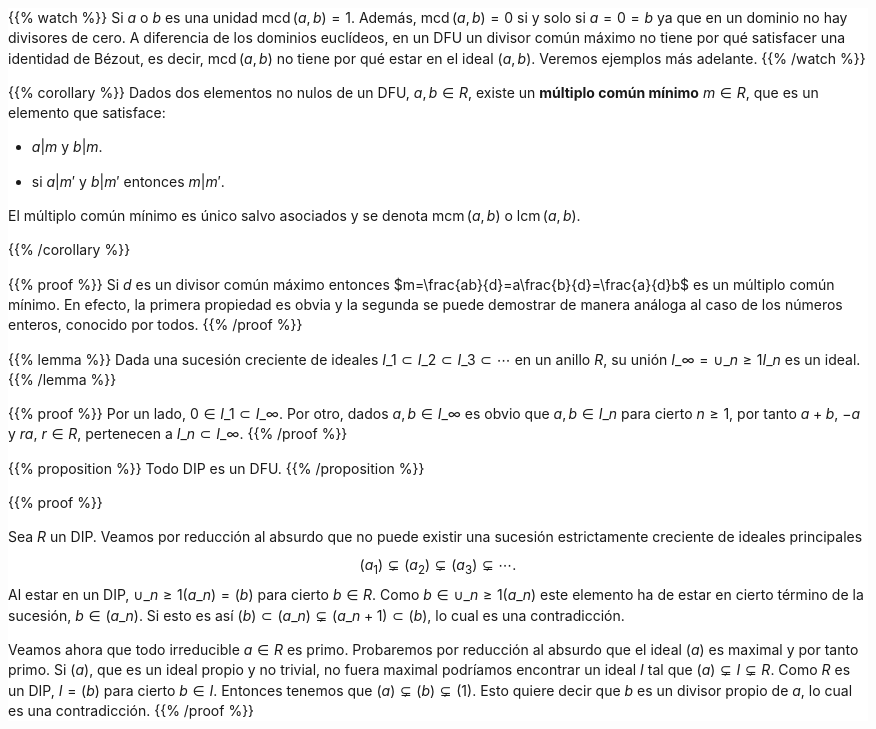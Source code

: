 
{{% watch %}}
 Si $a$ o $b$ es una unidad $\operatorname{mcd}(a,b)=1$. Además, $\operatorname{mcd}(a,b)=0$ si y solo si $a=0=b$ ya que en un dominio no hay divisores de cero. A diferencia de los dominios euclídeos, en un DFU un divisor común máximo no tiene por qué satisfacer una identidad de Bézout, es decir, $\operatorname{mcd}(a,b)$ no tiene por qué estar en el ideal $(a,b)$. Veremos ejemplos más adelante.
{{% /watch %}}


{{% corollary %}}
Dados dos elementos no nulos de un DFU, $a,b\in R$, existe un **múltiplo común mínimo** $m\in R$, que es un elemento que satisface:

* $a|m$ y $b|m$.

* si $a|m'$ y $b|m'$ entonces $m|m'$.

El múltiplo común mínimo es único salvo asociados y se denota $\operatorname{mcm}(a,b)$ o $\operatorname{lcm}(a,b)$.

{{% /corollary %}}


{{% proof %}}
Si $d$ es un divisor común máximo entonces $m=\frac{ab}{d}=a\frac{b}{d}=\frac{a}{d}b$ es un múltiplo común mínimo. En efecto, la primera propiedad es obvia y la segunda se puede demostrar de manera análoga al caso de los números enteros, conocido por todos.
{{% /proof %}}


{{% lemma %}}
Dada una sucesión creciente de ideales $I\_1\subset I\_2\subset I\_3\subset\cdots$ en un anillo $R$, su unión $I\_\infty=\cup\_{n\geq 1}I\_n$ es un ideal.
{{% /lemma %}}


{{% proof %}}
Por un lado, $0\in I\_1\subset I\_{\infty}$. Por otro, dados $a,b\in I\_\infty$ es obvio que $a,b\in I\_n$ para cierto $n\geq 1$, por tanto $a+b$, $-a$ y $ra$, $r\in R$, pertenecen a $I\_n\subset I\_\infty$.
{{% /proof %}}


{{% proposition %}}
Todo DIP es un DFU.
{{% /proposition %}}


{{% proof %}}

Sea $R$ un DIP. Veamos por reducción al absurdo que no puede existir una sucesión estrictamente creciente de ideales principales
$$(a_1)\subsetneq(a_2)\subsetneq(a_3)\subsetneq\cdots.$$
Al estar en un DIP, $\cup\_{n\geq 1}(a\_n)=(b)$ para cierto $b\in R$. Como $b\in \cup\_{n\geq 1}(a\_n)$ este elemento ha de estar en cierto término de la sucesión, $b\in (a\_n)$. Si esto es así $(b)\subset (a\_n)\subsetneq (a\_{n+1})\subset (b)$, lo cual es una contradicción.

Veamos ahora que todo irreducible $a\in R$ es primo. Probaremos por reducción al absurdo que el ideal $(a)$ es maximal y por tanto primo. Si $(a)$, que es un ideal propio y no trivial, no fuera maximal podríamos encontrar un ideal $I$ tal que $(a)\subsetneq I\subsetneq R$. Como $R$ es un DIP, $I=(b)$ para cierto $b\in I$. Entonces tenemos que $(a)\subsetneq(b)\subsetneq(1)$. Esto quiere decir que $b$ es un divisor propio de $a$, lo cual es una contradicción. 
{{% /proof %}}
